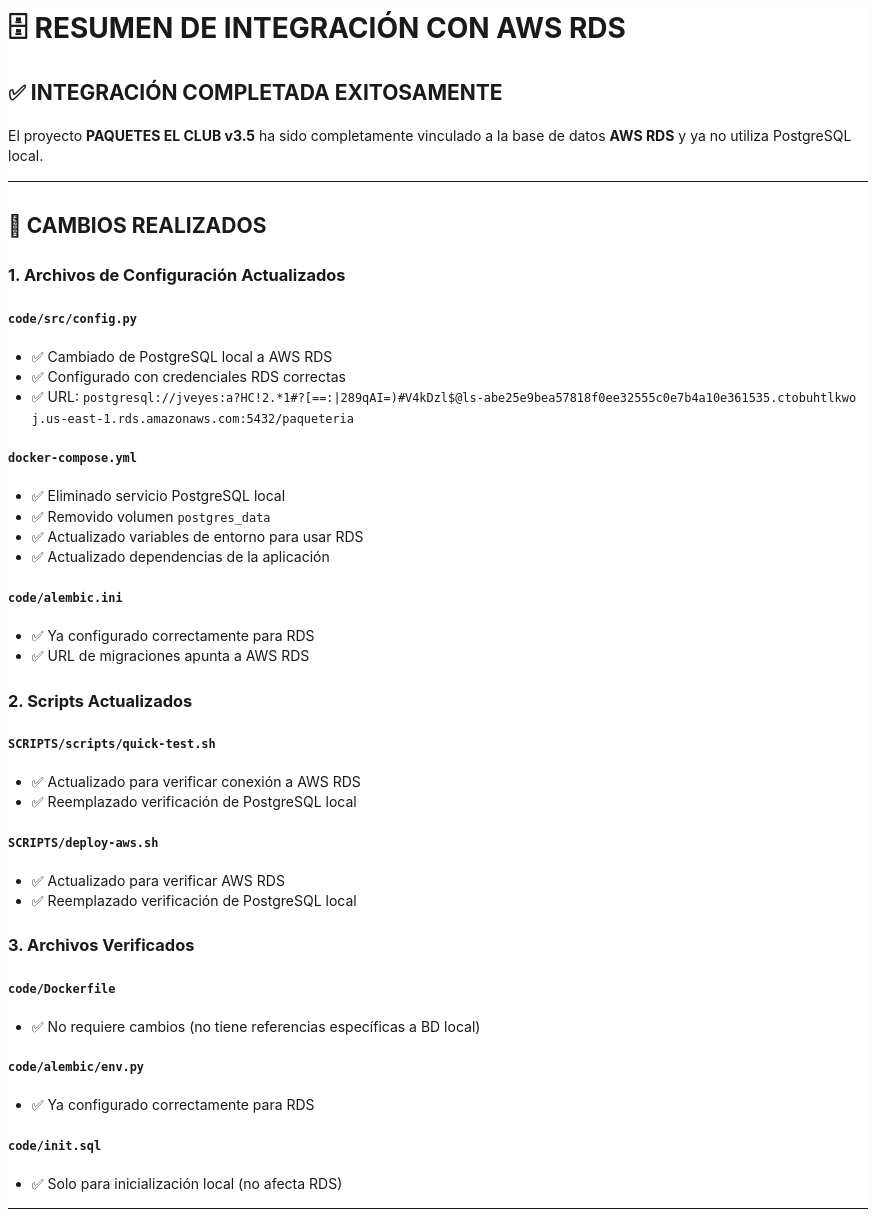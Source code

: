 # 🗄️ RESUMEN DE INTEGRACIÓN CON AWS RDS

## ✅ **INTEGRACIÓN COMPLETADA EXITOSAMENTE**

El proyecto **PAQUETES EL CLUB v3.5** ha sido completamente vinculado a la base de datos **AWS RDS** y ya no utiliza PostgreSQL local.

---

## 🔧 **CAMBIOS REALIZADOS**

### 1. **Archivos de Configuración Actualizados**

#### `code/src/config.py`
- ✅ Cambiado de PostgreSQL local a AWS RDS
- ✅ Configurado con credenciales RDS correctas
- ✅ URL: `postgresql://jveyes:a?HC!2.*1#?[==:|289qAI=)#V4kDzl$@ls-abe25e9bea57818f0ee32555c0e7b4a10e361535.ctobuhtlkwoj.us-east-1.rds.amazonaws.com:5432/paqueteria`

#### `docker-compose.yml`
- ✅ Eliminado servicio PostgreSQL local
- ✅ Removido volumen `postgres_data`
- ✅ Actualizado variables de entorno para usar RDS
- ✅ Actualizado dependencias de la aplicación

#### `code/alembic.ini`
- ✅ Ya configurado correctamente para RDS
- ✅ URL de migraciones apunta a AWS RDS

### 2. **Scripts Actualizados**

#### `SCRIPTS/scripts/quick-test.sh`
- ✅ Actualizado para verificar conexión a AWS RDS
- ✅ Reemplazado verificación de PostgreSQL local

#### `SCRIPTS/deploy-aws.sh`
- ✅ Actualizado para verificar AWS RDS
- ✅ Reemplazado verificación de PostgreSQL local

### 3. **Archivos Verificados**

#### `code/Dockerfile`
- ✅ No requiere cambios (no tiene referencias específicas a BD local)

#### `code/alembic/env.py`
- ✅ Ya configurado correctamente para RDS

#### `code/init.sql`
- ✅ Solo para inicialización local (no afecta RDS)

---